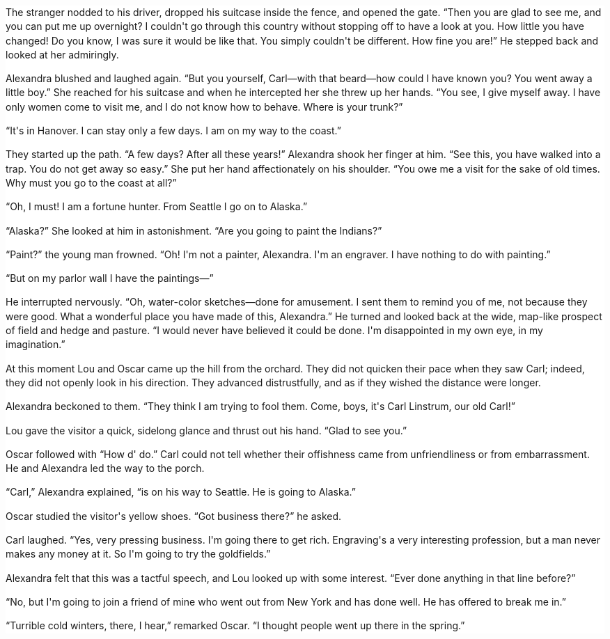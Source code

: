 The stranger nodded to his driver, dropped his suitcase inside the fence, and opened the gate. “Then you are glad to see me, and you can put me up overnight? I couldn't go through this country without stopping off to have a look at you. How little you have changed! Do you know, I was sure it would be like that. You simply couldn't be different. How fine you are!” He stepped back and looked at her admiringly.

Alexandra blushed and laughed again. “But you yourself, Carl—with that beard—how could I have known you? You went away a little boy.” She reached for his suitcase and when he intercepted her she threw up her hands. “You see, I give myself away. I have only women come to visit me, and I do not know how to behave. Where is your trunk?”

“It's in Hanover. I can stay only a few days. I am on my way to the coast.”

They started up the path. “A few days? After all these years!” Alexandra shook her finger at him. “See this, you have walked into a trap. You do not get away so easy.” She put her hand affectionately on his shoulder. “You owe me a visit for the sake of old times. Why must you go to the coast at all?”

“Oh, I must! I am a fortune hunter. From Seattle I go on to Alaska.”

“Alaska?” She looked at him in astonishment. “Are you going to paint the Indians?”

“Paint?” the young man frowned. “Oh! I'm not a painter, Alexandra. I'm an engraver. I have nothing to do with painting.”

“But on my parlor wall I have the paintings—”

He interrupted nervously. “Oh, water-color sketches—done for amusement. I sent them to remind you of me, not because they were good. What a wonderful place you have made of this, Alexandra.” He turned and looked back at the wide, map-like prospect of field and hedge and pasture. “I would never have believed it could be done. I'm disappointed in my own eye, in my imagination.”

At this moment Lou and Oscar came up the hill from the orchard. They did not quicken their pace when they saw Carl; indeed, they did not openly look in his direction. They advanced distrustfully, and as if they wished the distance were longer.

Alexandra beckoned to them. “They think I am trying to fool them. Come, boys, it's Carl Linstrum, our old Carl!”

Lou gave the visitor a quick, sidelong glance and thrust out his hand. “Glad to see you.”

Oscar followed with “How d' do.” Carl could not tell whether their offishness came from unfriendliness or from embarrassment. He and Alexandra led the way to the porch.

“Carl,” Alexandra explained, “is on his way to Seattle. He is going to Alaska.”

Oscar studied the visitor's yellow shoes. “Got business there?” he asked.

Carl laughed. “Yes, very pressing business. I'm going there to get rich. Engraving's a very interesting profession, but a man never makes any money at it. So I'm going to try the goldfields.”

Alexandra felt that this was a tactful speech, and Lou looked up with some interest. “Ever done anything in that line before?”

“No, but I'm going to join a friend of mine who went out from New York and has done well. He has offered to break me in.”

“Turrible cold winters, there, I hear,” remarked Oscar. “I thought people went up there in the spring.”
